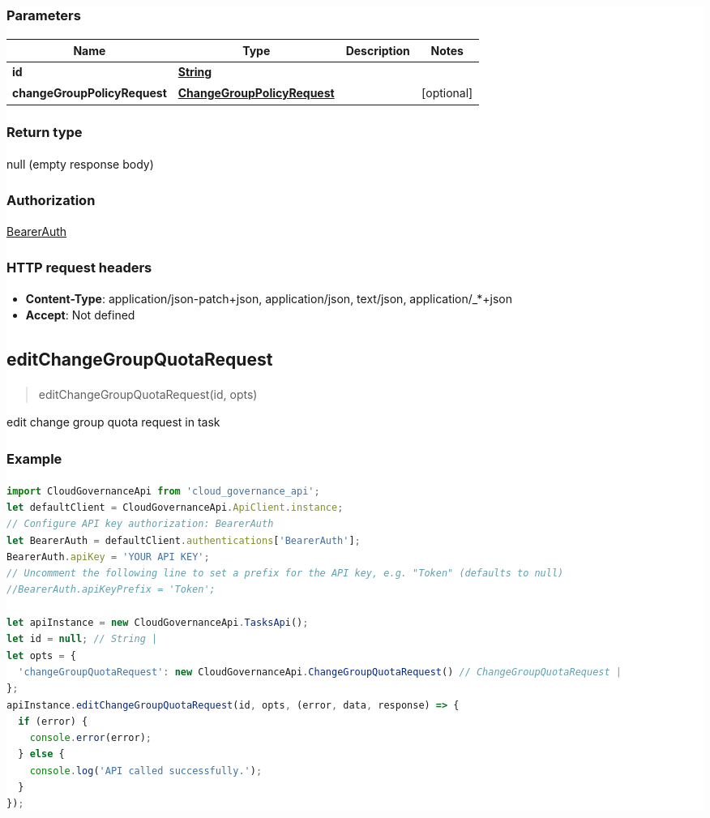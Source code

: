 ```javascript
```

### Parameters


Name | Type | Description  | Notes
------------- | ------------- | ------------- | -------------
 **id** | [**String**](.md)|  | 
 **changeGroupPolicyRequest** | [**ChangeGroupPolicyRequest**](ChangeGroupPolicyRequest.md)|  | [optional] 

### Return type

null (empty response body)

### Authorization

[BearerAuth](../README.md#BearerAuth)

### HTTP request headers

- **Content-Type**: application/json-patch+json, application/json, text/json, application/_*+json
- **Accept**: Not defined


## editChangeGroupQuotaRequest

> editChangeGroupQuotaRequest(id, opts)

edit change group quota request in task

### Example

```javascript
import CloudGovernanceApi from 'cloud_governance_api';
let defaultClient = CloudGovernanceApi.ApiClient.instance;
// Configure API key authorization: BearerAuth
let BearerAuth = defaultClient.authentications['BearerAuth'];
BearerAuth.apiKey = 'YOUR API KEY';
// Uncomment the following line to set a prefix for the API key, e.g. "Token" (defaults to null)
//BearerAuth.apiKeyPrefix = 'Token';

let apiInstance = new CloudGovernanceApi.TasksApi();
let id = null; // String | 
let opts = {
  'changeGroupQuotaRequest': new CloudGovernanceApi.ChangeGroupQuotaRequest() // ChangeGroupQuotaRequest | 
};
apiInstance.editChangeGroupQuotaRequest(id, opts, (error, data, response) => {
  if (error) {
    console.error(error);
  } else {
    console.log('API called successfully.');
  }
});
```

